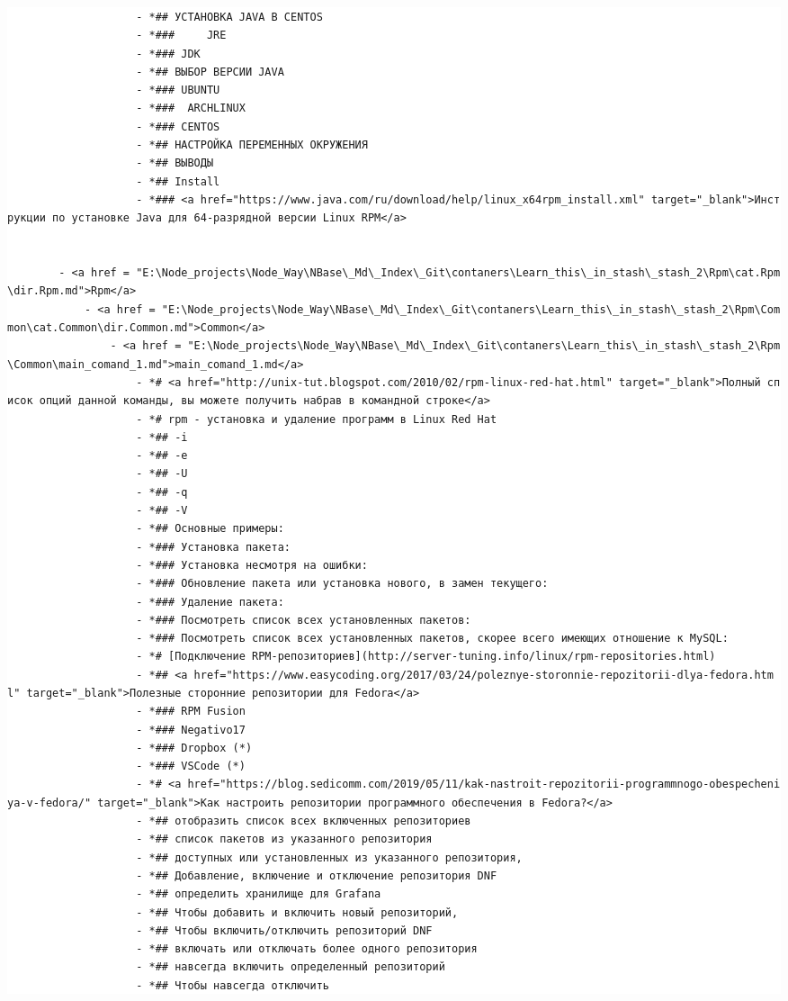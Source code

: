                         - *## УСТАНОВКА JAVA В CENTOS
                        - *###     JRE
                        - *### JDK
                        - *## ВЫБОР ВЕРСИИ JAVA
                        - *### UBUNTU
                        - *###  ARCHLINUX
                        - *### CENTOS
                        - *## НАСТРОЙКА ПЕРЕМЕННЫХ ОКРУЖЕНИЯ
                        - *## ВЫВОДЫ
                        - *## Install
                        - *### <a href="https://www.java.com/ru/download/help/linux_x64rpm_install.xml" target="_blank">Инструкции по установке Java для 64-разрядной версии Linux RPM</a>
                
            
            - <a href = "E:\Node_projects\Node_Way\NBase\_Md\_Index\_Git\contaners\Learn_this\_in_stash\_stash_2\Rpm\cat.Rpm\dir.Rpm.md">Rpm</a>
                - <a href = "E:\Node_projects\Node_Way\NBase\_Md\_Index\_Git\contaners\Learn_this\_in_stash\_stash_2\Rpm\Common\cat.Common\dir.Common.md">Common</a>
                    - <a href = "E:\Node_projects\Node_Way\NBase\_Md\_Index\_Git\contaners\Learn_this\_in_stash\_stash_2\Rpm\Common\main_comand_1.md">main_comand_1.md</a>
                        - *# <a href="http://unix-tut.blogspot.com/2010/02/rpm-linux-red-hat.html" target="_blank">Полный список опций данной команды, вы можете получить набрав в командной строке</a>
                        - *# rpm - установка и удаление программ в Linux Red Hat
                        - *## -i
                        - *## -e
                        - *## -U
                        - *## -q
                        - *## -V
                        - *## Основные примеры:
                        - *### Установка пакета:
                        - *### Установка несмотря на ошибки:
                        - *### Обновление пакета или установка нового, в замен текущего:
                        - *### Удаление пакета:
                        - *### Посмотреть список всех установленных пакетов:
                        - *### Посмотреть список всех установленных пакетов, скорее всего имеющих отношение к MySQL:
                        - *# [Подключение RPM-репозиториев](http://server-tuning.info/linux/rpm-repositories.html)
                        - *## <a href="https://www.easycoding.org/2017/03/24/poleznye-storonnie-repozitorii-dlya-fedora.html" target="_blank">Полезные сторонние репозитории для Fedora</a>
                        - *### RPM Fusion
                        - *### Negativo17
                        - *### Dropbox (*)
                        - *### VSCode (*)
                        - *# <a href="https://blog.sedicomm.com/2019/05/11/kak-nastroit-repozitorii-programmnogo-obespecheniya-v-fedora/" target="_blank">Как настроить репозитории программного обеспечения в Fedora?</a>
                        - *## отобразить список всех включенных репозиториев 
                        - *## список пакетов из указанного репозитория
                        - *## доступных или установленных из указанного репозитория,
                        - *## Добавление, включение и отключение репозитория DNF
                        - *## определить хранилище для Grafana 
                        - *## Чтобы добавить и включить новый репозиторий,
                        - *## Чтобы включить/отключить репозиторий DNF
                        - *## включать или отключать более одного репозитория 
                        - *## навсегда включить определенный репозиторий
                        - *## Чтобы навсегда отключить 
                